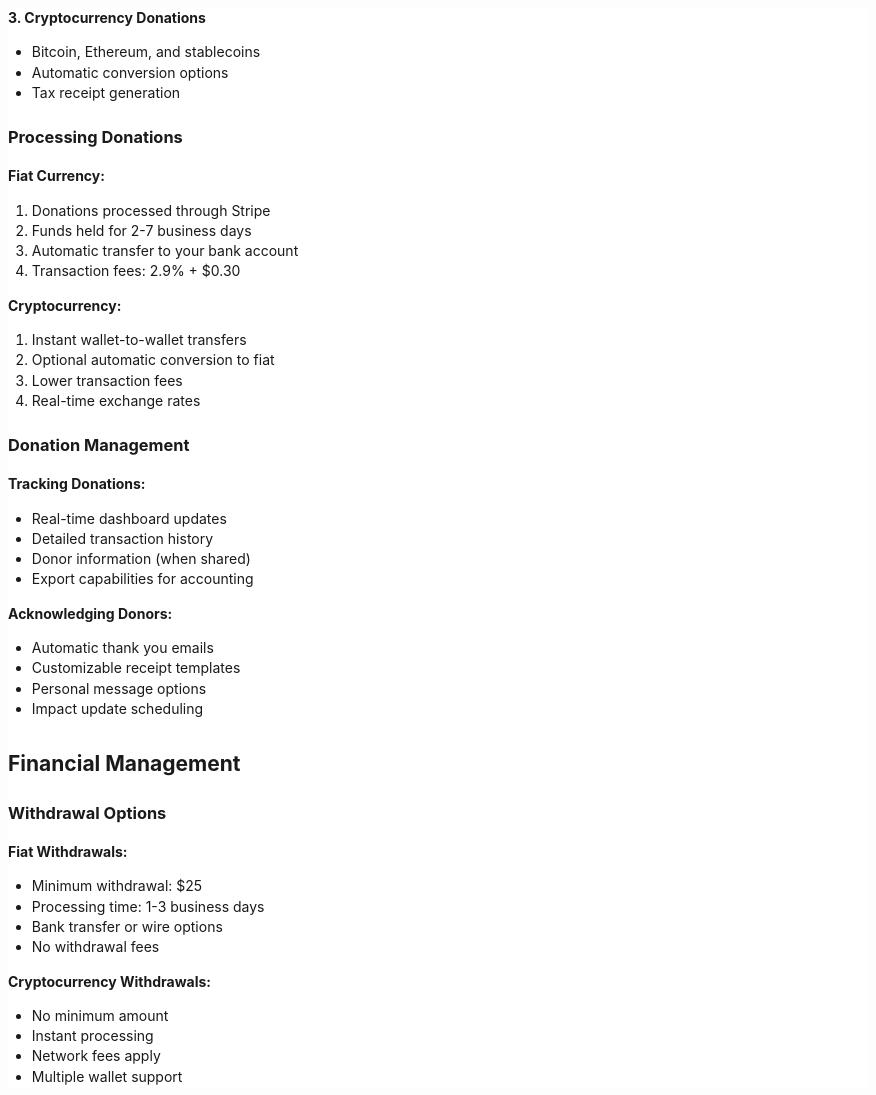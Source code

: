 **3. Cryptocurrency Donations**

- Bitcoin, Ethereum, and stablecoins
- Automatic conversion options
- Tax receipt generation

### Processing Donations

**Fiat Currency:**

1. Donations processed through Stripe
2. Funds held for 2-7 business days
3. Automatic transfer to your bank account
4. Transaction fees: 2.9% + $0.30

**Cryptocurrency:**

1. Instant wallet-to-wallet transfers
2. Optional automatic conversion to fiat
3. Lower transaction fees
4. Real-time exchange rates

### Donation Management

**Tracking Donations:**

- Real-time dashboard updates
- Detailed transaction history
- Donor information (when shared)
- Export capabilities for accounting

**Acknowledging Donors:**

- Automatic thank you emails
- Customizable receipt templates
- Personal message options
- Impact update scheduling

## Financial Management

### Withdrawal Options

**Fiat Withdrawals:**

- Minimum withdrawal: $25
- Processing time: 1-3 business days
- Bank transfer or wire options
- No withdrawal fees

**Cryptocurrency Withdrawals:**

- No minimum amount
- Instant processing
- Network fees apply
- Multiple wallet support
